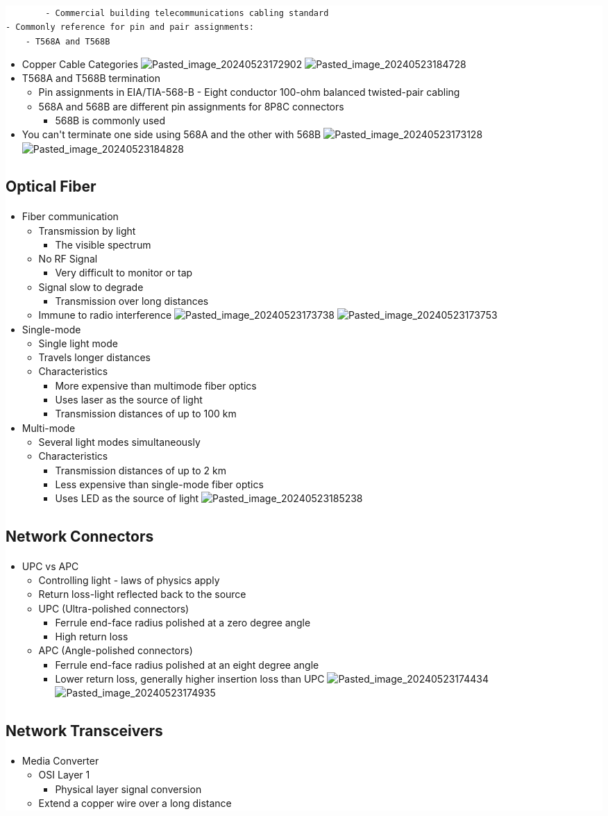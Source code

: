 			- Commercial building telecommunications cabling standard
	- Commonly reference for pin and pair assignments:
		- T568A and T568B
- Copper Cable Categories
![Pasted_image_20240523172902](//assets/Pasted_image_20240523172902.webp)
![Pasted_image_20240523184728](//assets/Pasted_image_20240523184728.webp)
- T568A and T568B termination
	- Pin assignments in EIA/TIA-568-B - Eight conductor 100-ohm balanced twisted-pair cabling
	- 568A and 568B are different pin assignments for 8P8C connectors
		- 568B is commonly used
- You can't terminate one side using 568A and the other with 568B
![Pasted_image_20240523173128](//assets/Pasted_image_20240523173128.webp)
![Pasted_image_20240523184828](//assets/Pasted_image_20240523184828.webp)
## Optical Fiber
- Fiber communication
	- Transmission by light
		- The visible spectrum
	- No RF Signal
		- Very difficult to monitor or tap
	- Signal slow to degrade
		- Transmission over long distances
	- Immune to radio interference
![Pasted_image_20240523173738](//assets/Pasted_image_20240523173738.webp)
![Pasted_image_20240523173753](//assets/Pasted_image_20240523173753.webp)
- Single-mode
	- Single light mode
	- Travels longer distances
	- Characteristics
		- More expensive than multimode fiber optics
		- Uses laser as the source of light
		- Transmission distances of up to 100 km
- Multi-mode
	- Several light modes simultaneously
	- Characteristics
		- Transmission distances of up to 2 km
		- Less expensive than single-mode fiber optics
		- Uses LED as the source of light
![Pasted_image_20240523185238](//assets/Pasted_image_20240523185238.webp)
## Network Connectors
- UPC vs APC
	- Controlling light - laws of physics apply
	- Return loss-light reflected back to the source
	- UPC (Ultra-polished connectors)
		- Ferrule end-face radius polished at a zero degree angle
		- High return loss
	- APC (Angle-polished connectors)
		- Ferrule end-face radius polished at an eight degree angle
		- Lower return loss, generally higher insertion loss than UPC
![Pasted_image_20240523174434](//assets/Pasted_image_20240523174434.webp)
![Pasted_image_20240523174935](//assets/Pasted_image_20240523174935.webp)
## Network Transceivers
- Media Converter
	- OSI Layer 1
		- Physical layer signal conversion
	- Extend a copper wire over a long distance